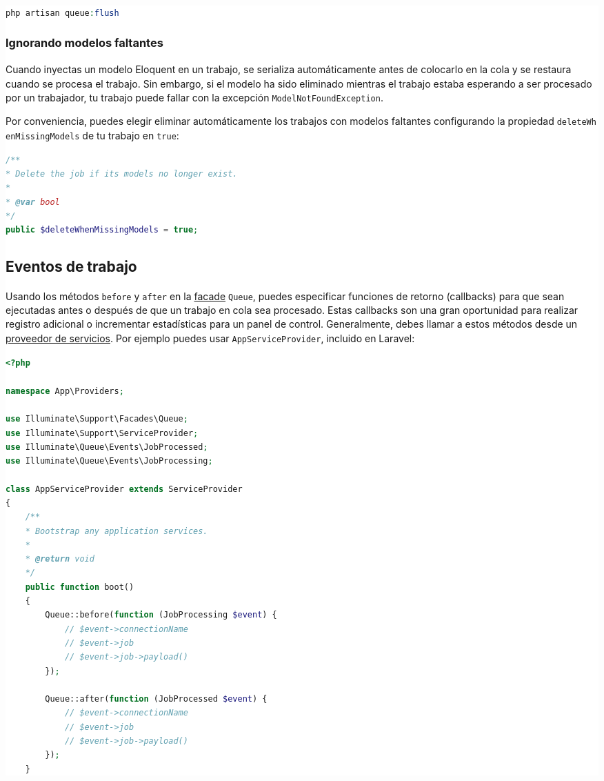 ```php
php artisan queue:flush
```

<a name="ignoring-missing-models"></a>
### Ignorando modelos faltantes

Cuando inyectas un modelo Eloquent en un trabajo, se serializa automáticamente antes de colocarlo en la cola y se restaura cuando se procesa el trabajo. Sin embargo, si el modelo ha sido eliminado mientras el trabajo estaba esperando a ser procesado por un trabajador, tu trabajo puede fallar con la excepción `ModelNotFoundException`.

Por conveniencia, puedes elegir eliminar automáticamente los trabajos con modelos faltantes configurando la propiedad `deleteWhenMissingModels` de tu trabajo en `true`:

```php
/**
* Delete the job if its models no longer exist.
*
* @var bool
*/
public $deleteWhenMissingModels = true;
```

<a name="job-events"></a>
## Eventos de trabajo

Usando los métodos `before` y `after` en la [facade](/facades.html) `Queue`, puedes especificar funciones de retorno (callbacks) para que sean ejecutadas antes o después de que un trabajo en cola sea procesado. Estas callbacks son una gran oportunidad para realizar registro adicional o incrementar estadísticas para un panel de control. Generalmente, debes llamar a estos métodos desde un [proveedor de servicios](/providers.html). Por ejemplo puedes usar  `AppServiceProvider`, incluido en Laravel:

```php
<?php

namespace App\Providers;

use Illuminate\Support\Facades\Queue;
use Illuminate\Support\ServiceProvider;
use Illuminate\Queue\Events\JobProcessed;
use Illuminate\Queue\Events\JobProcessing;

class AppServiceProvider extends ServiceProvider
{
    /**
    * Bootstrap any application services.
    *
    * @return void
    */
    public function boot()
    {
        Queue::before(function (JobProcessing $event) {
            // $event->connectionName
            // $event->job
            // $event->job->payload()
        });

        Queue::after(function (JobProcessed $event) {
            // $event->connectionName
            // $event->job
            // $event->job->payload()
        });
    }

```
